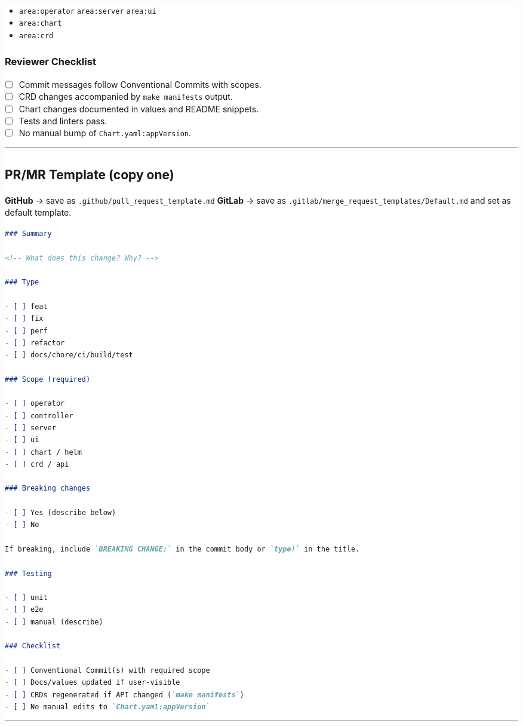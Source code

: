 - `area:operator` `area:server` `area:ui`
- `area:chart`
- `area:crd`

### Reviewer Checklist

- [ ] Commit messages follow Conventional Commits with scopes.
- [ ] CRD changes accompanied by `make manifests` output.
- [ ] Chart changes documented in values and README snippets.
- [ ] Tests and linters pass.
- [ ] No manual bump of `Chart.yaml:appVersion`.

---

## PR/MR Template (copy one)

**GitHub** → save as `.github/pull_request_template.md`
**GitLab** → save as `.gitlab/merge_request_templates/Default.md` and set as default template.

```md
### Summary

<!-- What does this change? Why? -->

### Type

- [ ] feat
- [ ] fix
- [ ] perf
- [ ] refactor
- [ ] docs/chore/ci/build/test

### Scope (required)

- [ ] operator
- [ ] controller
- [ ] server
- [ ] ui
- [ ] chart / helm
- [ ] crd / api

### Breaking changes

- [ ] Yes (describe below)
- [ ] No

If breaking, include `BREAKING CHANGE:` in the commit body or `type!` in the title.

### Testing

- [ ] unit
- [ ] e2e
- [ ] manual (describe)

### Checklist

- [ ] Conventional Commit(s) with required scope
- [ ] Docs/values updated if user‑visible
- [ ] CRDs regenerated if API changed (`make manifests`)
- [ ] No manual edits to `Chart.yaml:appVersion`
```

---